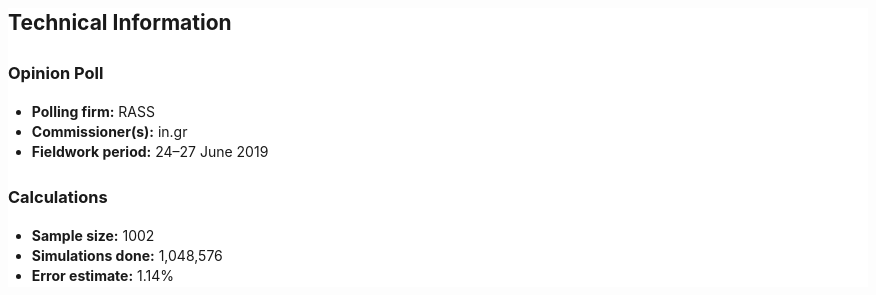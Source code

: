 
## Technical Information

### Opinion Poll

+ **Polling firm:** RASS
+ **Commissioner(s):** in.gr
+ **Fieldwork period:** 24–27 June 2019

### Calculations

+ **Sample size:** 1002
+ **Simulations done:** 1,048,576
+ **Error estimate:** 1.14%


